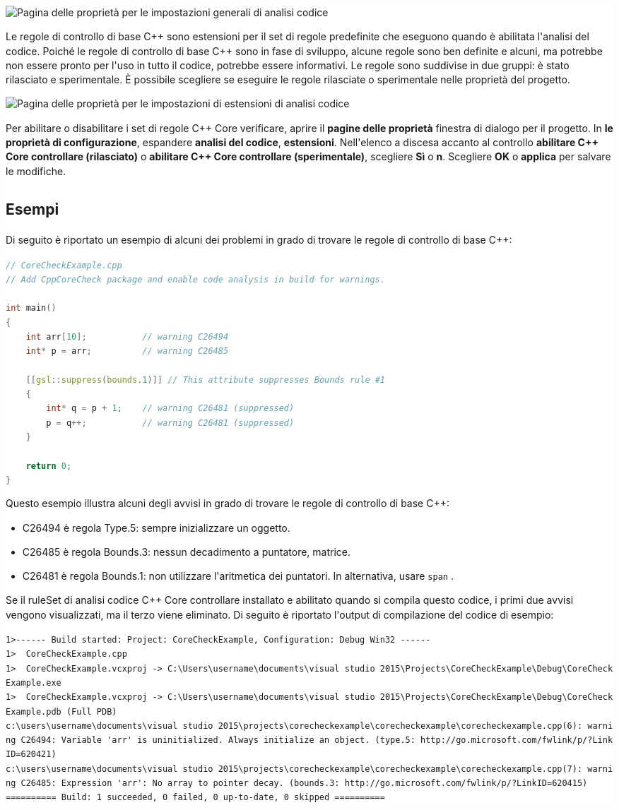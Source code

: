  ![Pagina delle proprietà per le impostazioni generali di analisi codice](../code-quality/media/cppcorecheck_codeanalysis_general.png "CPPCoreCheck_CodeAnalysis_General")  
  
 Le regole di controllo di base C++ sono estensioni per il set di regole predefinite che eseguono quando è abilitata l'analisi del codice. Poiché le regole di controllo di base C++ sono in fase di sviluppo, alcune regole sono ben definite e alcuni, ma potrebbe non essere pronto per l'uso in tutto il codice, potrebbe essere informativi. Le regole sono suddivise in due gruppi: è stato rilasciato e sperimentale. È possibile scegliere se eseguire le regole rilasciate o sperimentale nelle proprietà del progetto.  
  
 ![Pagina delle proprietà per le impostazioni di estensioni di analisi codice](../code-quality/media/cppcorecheck_codeanalysis_extensions.png "CPPCoreCheck_CodeAnalysis_Extensions")  
  
 Per abilitare o disabilitare i set di regole C++ Core verificare, aprire il **pagine delle proprietà** finestra di dialogo per il progetto. In **le proprietà di configurazione**, espandere **analisi del codice**, **estensioni**. Nell'elenco a discesa accanto al controllo **abilitare C++ Core controllare (rilasciato)** o **abilitare C++ Core controllare (sperimentale)**, scegliere **Sì** o **n**. Scegliere **OK** o **applica** per salvare le modifiche.  
  
## <a name="examples"></a>Esempi  
 Di seguito è riportato un esempio di alcuni dei problemi in grado di trovare le regole di controllo di base C++:  
  
```cpp  
// CoreCheckExample.cpp  
// Add CppCoreCheck package and enable code analysis in build for warnings.  
  
int main()  
{  
    int arr[10];           // warning C26494  
    int* p = arr;          // warning C26485  
  
    [[gsl::suppress(bounds.1)]] // This attribute suppresses Bounds rule #1  
    {  
        int* q = p + 1;    // warning C26481 (suppressed)  
        p = q++;           // warning C26481 (suppressed)  
    }  
  
    return 0;  
}  
```  
  
 Questo esempio illustra alcuni degli avvisi in grado di trovare le regole di controllo di base C++:  
  
-   C26494 è regola Type.5: sempre inizializzare un oggetto.  
  
-   C26485 è regola Bounds.3: nessun decadimento a puntatore, matrice.  
  
-   C26481 è regola Bounds.1: non utilizzare l'aritmetica dei puntatori. In alternativa, usare `span` .  
  
 Se il ruleSet di analisi codice C++ Core controllare installato e abilitato quando si compila questo codice, i primi due avvisi vengono visualizzati, ma il terzo viene eliminato. Di seguito è riportato l'output di compilazione del codice di esempio:  
  
```Output
1>------ Build started: Project: CoreCheckExample, Configuration: Debug Win32 ------  
1>  CoreCheckExample.cpp  
1>  CoreCheckExample.vcxproj -> C:\Users\username\documents\visual studio 2015\Projects\CoreCheckExample\Debug\CoreCheckExample.exe  
1>  CoreCheckExample.vcxproj -> C:\Users\username\documents\visual studio 2015\Projects\CoreCheckExample\Debug\CoreCheckExample.pdb (Full PDB)  
c:\users\username\documents\visual studio 2015\projects\corecheckexample\corecheckexample\corecheckexample.cpp(6): warning C26494: Variable 'arr' is uninitialized. Always initialize an object. (type.5: http://go.microsoft.com/fwlink/p/?LinkID=620421)  
c:\users\username\documents\visual studio 2015\projects\corecheckexample\corecheckexample\corecheckexample.cpp(7): warning C26485: Expression 'arr': No array to pointer decay. (bounds.3: http://go.microsoft.com/fwlink/p/?LinkID=620415)  
========== Build: 1 succeeded, 0 failed, 0 up-to-date, 0 skipped ==========  
```
